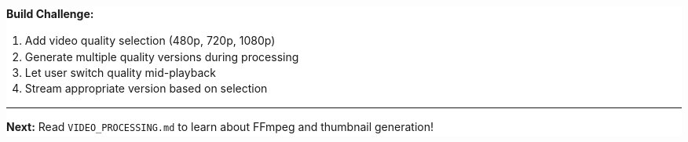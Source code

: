**Build Challenge:**
1. Add video quality selection (480p, 720p, 1080p)
2. Generate multiple quality versions during processing
3. Let user switch quality mid-playback
4. Stream appropriate version based on selection

---

**Next:** Read `VIDEO_PROCESSING.md` to learn about FFmpeg and thumbnail generation!

